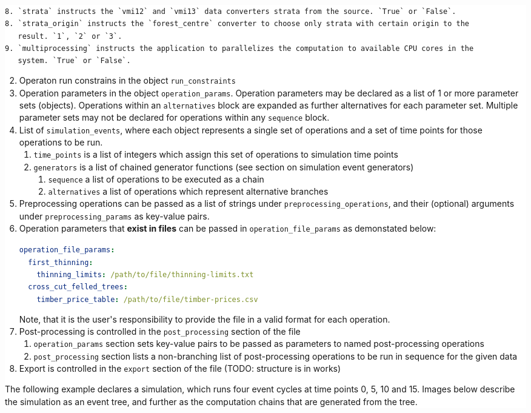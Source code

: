     8. `strata` instructs the `vmi12` and `vmi13` data converters strata from the source. `True` or `False`.
    8. `strata_origin` instructs the `forest_centre` converter to choose only strata with certain origin to the
       result. `1`, `2` or `3`.
    9. `multiprocessing` instructs the application to parallelizes the computation to available CPU cores in the
       system. `True` or `False`.
2. Operaton run constrains in the object `run_constraints`
3. Operation parameters in the object `operation_params`. Operation parameters may be declared as a list of 1 or more
   parameter sets (objects). Operations within an `alternatives` block are expanded as further alternatives for each
   parameter set. Multiple parameter sets may not be declared for operations within any `sequence` block.
4. List of `simulation_events`, where each object represents a single set of operations and a set of time points for
   those operations to be run.
    1. `time_points` is a list of integers which assign this set of operations to simulation time points
    2. `generators` is a list of chained generator functions (see section on simulation event generators)
        1. `sequence` a list of operations to be executed as a chain
        2. `alternatives` a list of operations which represent alternative branches
5. Preprocessing operations can be passed as a list of strings under `preprocessing_operations`, and their (optional)
   arguments under `preprocessing_params` as key-value pairs.
6. Operation parameters that **exist in files** can be passed in `operation_file_params` as demonstated below:
   ```yaml
   operation_file_params:
     first_thinning:
       thinning_limits: /path/to/file/thinning-limits.txt
     cross_cut_felled_trees:
       timber_price_table: /path/to/file/timber-prices.csv
   ```
   Note, that it is the user's responsibility to provide the file in a valid format for each operation.
7. Post-processing is controlled in the `post_processing` section of the file
    1. `operation_params` section sets key-value pairs to be passed as parameters to named post-processing operations
    2. `post_processing` section lists a non-branching list of post-processing operations to be run in sequence for the
       given data
8. Export is controlled in the `export` section of the file (TODO: structure is in works)

The following example declares a simulation, which runs four event cycles at time points 0, 5, 10 and 15.
Images below describe the simulation as an event tree, and further as the computation chains that are generated from the
tree.
